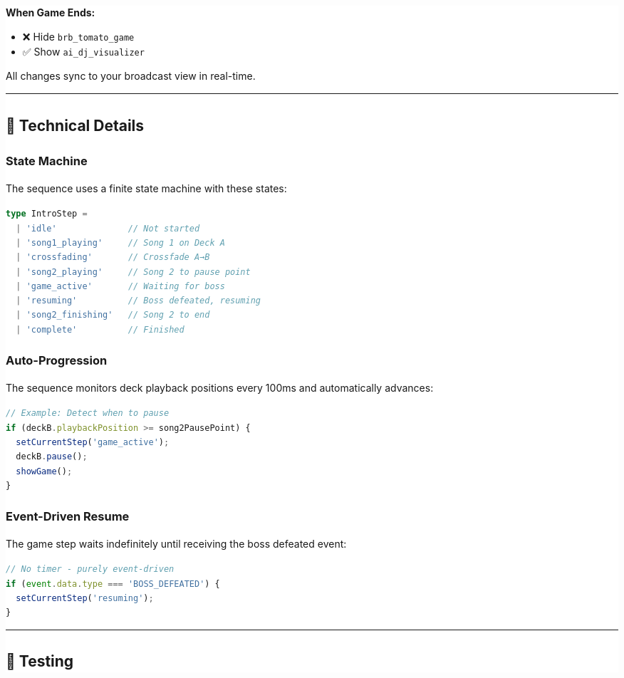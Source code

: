 **When Game Ends:**
- ❌ Hide `brb_tomato_game`
- ✅ Show `ai_dj_visualizer`

All changes sync to your broadcast view in real-time.

---

## 🔧 Technical Details

### State Machine

The sequence uses a finite state machine with these states:

```typescript
type IntroStep = 
  | 'idle'              // Not started
  | 'song1_playing'     // Song 1 on Deck A
  | 'crossfading'       // Crossfade A→B
  | 'song2_playing'     // Song 2 to pause point
  | 'game_active'       // Waiting for boss
  | 'resuming'          // Boss defeated, resuming
  | 'song2_finishing'   // Song 2 to end
  | 'complete'          // Finished
```

### Auto-Progression

The sequence monitors deck playback positions every 100ms and automatically advances:

```typescript
// Example: Detect when to pause
if (deckB.playbackPosition >= song2PausePoint) {
  setCurrentStep('game_active');
  deckB.pause();
  showGame();
}
```

### Event-Driven Resume

The game step waits indefinitely until receiving the boss defeated event:

```typescript
// No timer - purely event-driven
if (event.data.type === 'BOSS_DEFEATED') {
  setCurrentStep('resuming');
}
```

---

## 🧪 Testing
